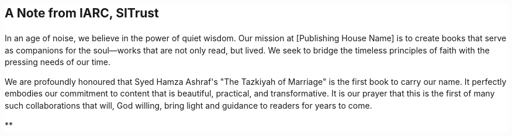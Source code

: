 ## A Note from IARC, SITrust

In an age of noise, we believe in the power of quiet wisdom. Our mission at [Publishing House Name] is to create books that serve as companions for the soul—works that are not only read, but lived. We seek to bridge the timeless principles of faith with the pressing needs of our time.

We are profoundly honoured that Syed Hamza Ashraf's "The Tazkiyah of Marriage" is the first book to carry our name. It perfectly embodies our commitment to content that is beautiful, practical, and transformative. It is our prayer that this is the first of many such collaborations that will, God willing, bring light and guidance to readers for years to come.

**